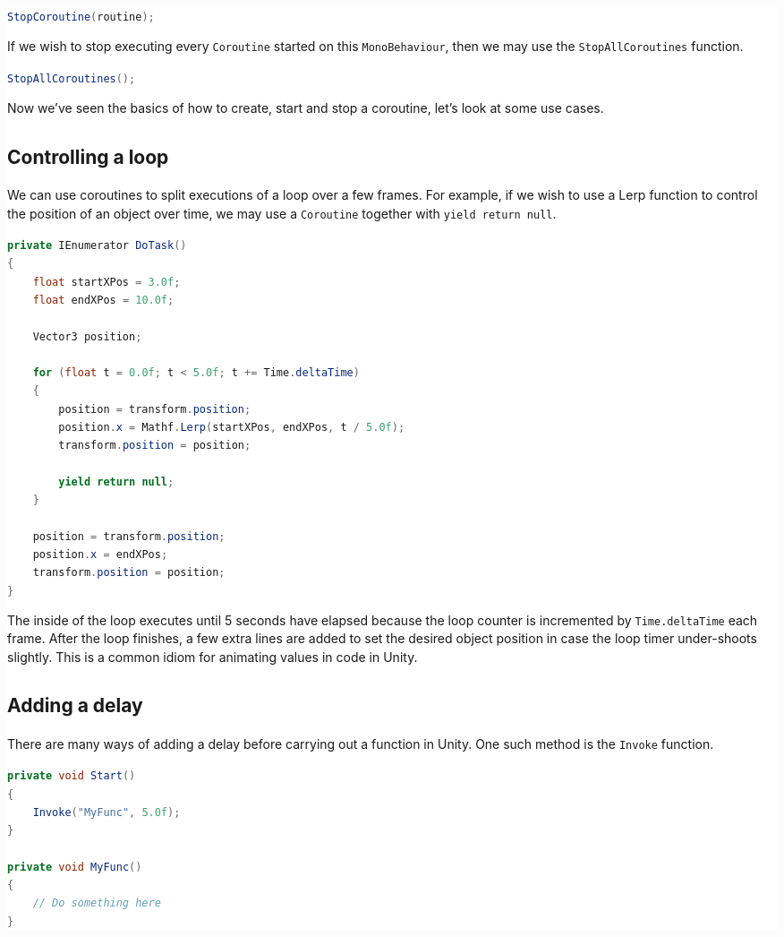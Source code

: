 ~~~csharp
StopCoroutine(routine);
~~~

If we wish to stop executing every `Coroutine` started on this `MonoBehaviour`, then we may use the `StopAllCoroutines` function.

~~~csharp
StopAllCoroutines();
~~~

Now we’ve seen the basics of how to create, start and stop a coroutine, let’s look at some use cases.

## Controlling a loop

We can use coroutines to split executions of a loop over a few frames. For example, if we wish to use a Lerp function to control the position of an object over time, we may use a `Coroutine` together with `yield return null`.

~~~csharp
private IEnumerator DoTask()
{
    float startXPos = 3.0f;
    float endXPos = 10.0f;

    Vector3 position;

    for (float t = 0.0f; t < 5.0f; t += Time.deltaTime)
    {
        position = transform.position;
        position.x = Mathf.Lerp(startXPos, endXPos, t / 5.0f);
        transform.position = position;

        yield return null;
    }

    position = transform.position;
    position.x = endXPos;
    transform.position = position;
}
~~~

The inside of the loop executes until 5 seconds have elapsed because the loop counter is incremented by `Time.deltaTime` each frame. After the loop finishes, a few extra lines are added to set the desired object position in case the loop timer under-shoots slightly. This is a common idiom for animating values in code in Unity.

## Adding a delay

There are many ways of adding a delay before carrying out a function in Unity. One such method is the `Invoke` function.

~~~csharp
private void Start()
{
    Invoke("MyFunc", 5.0f);
}

private void MyFunc()
{
    // Do something here
}
~~~
